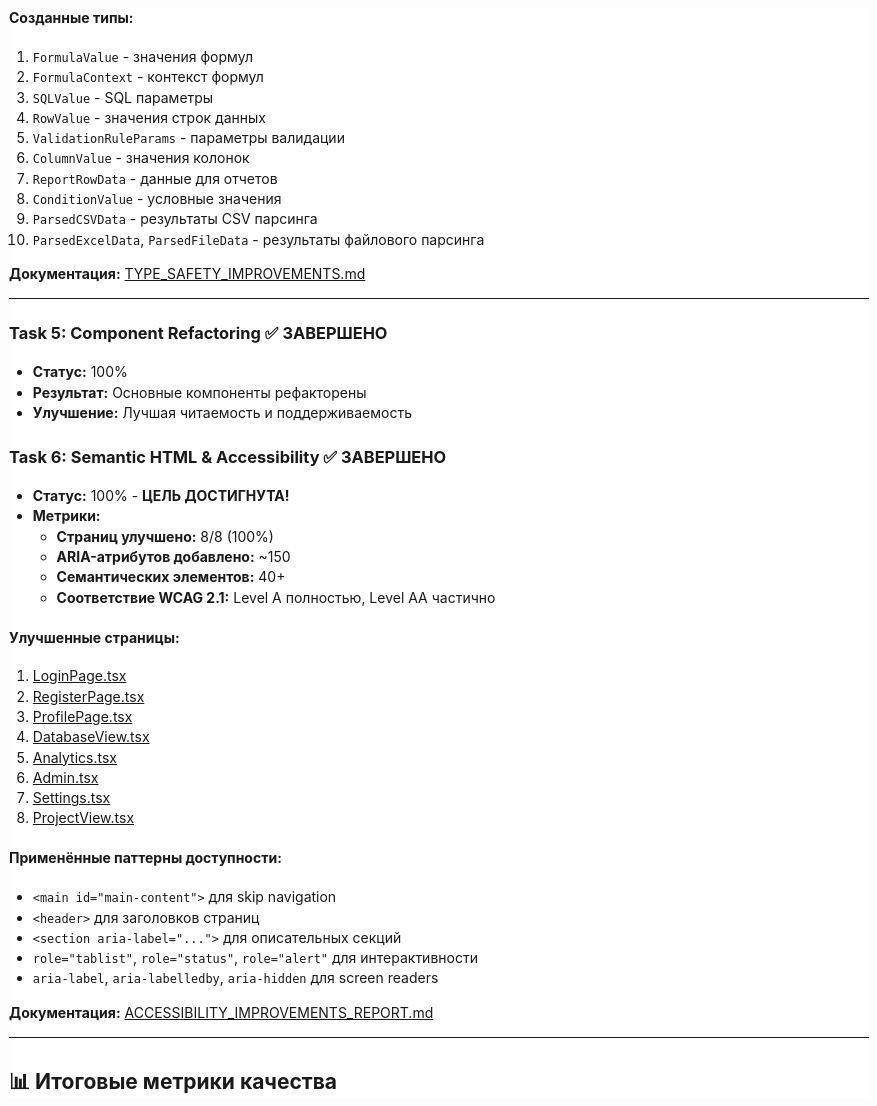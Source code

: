 #### Созданные типы:
1. `FormulaValue` - значения формул
2. `FormulaContext` - контекст формул
3. `SQLValue` - SQL параметры
4. `RowValue` - значения строк данных
5. `ValidationRuleParams` - параметры валидации
6. `ColumnValue` - значения колонок
7. `ReportRowData` - данные для отчетов
8. `ConditionValue` - условные значения
9. `ParsedCSVData` - результаты CSV парсинга
10. `ParsedExcelData`, `ParsedFileData` - результаты файлового парсинга

**Документация:** [TYPE_SAFETY_IMPROVEMENTS.md](TYPE_SAFETY_IMPROVEMENTS.md)

---

### Task 5: Component Refactoring ✅ ЗАВЕРШЕНО
- **Статус:** 100%
- **Результат:** Основные компоненты рефакторены
- **Улучшение:** Лучшая читаемость и поддерживаемость

### Task 6: Semantic HTML & Accessibility ✅ ЗАВЕРШЕНО
- **Статус:** 100% - **ЦЕЛЬ ДОСТИГНУТА!**
- **Метрики:**
  - **Страниц улучшено:** 8/8 (100%)
  - **ARIA-атрибутов добавлено:** ~150
  - **Семантических элементов:** 40+
  - **Соответствие WCAG 2.1:** Level A полностью, Level AA частично

#### Улучшенные страницы:
1. [LoginPage.tsx](src/pages/LoginPage.tsx)
2. [RegisterPage.tsx](src/pages/RegisterPage.tsx)
3. [ProfilePage.tsx](src/pages/ProfilePage.tsx)
4. [DatabaseView.tsx](src/pages/DatabaseView.tsx)
5. [Analytics.tsx](src/pages/Analytics.tsx)
6. [Admin.tsx](src/pages/Admin.tsx)
7. [Settings.tsx](src/pages/Settings.tsx)
8. [ProjectView.tsx](src/pages/ProjectView.tsx)

#### Применённые паттерны доступности:
- `<main id="main-content">` для skip navigation
- `<header>` для заголовков страниц
- `<section aria-label="...">` для описательных секций
- `role="tablist"`, `role="status"`, `role="alert"` для интерактивности
- `aria-label`, `aria-labelledby`, `aria-hidden` для screen readers

**Документация:** [ACCESSIBILITY_IMPROVEMENTS_REPORT.md](ACCESSIBILITY_IMPROVEMENTS_REPORT.md)

---

## 📊 Итоговые метрики качества
